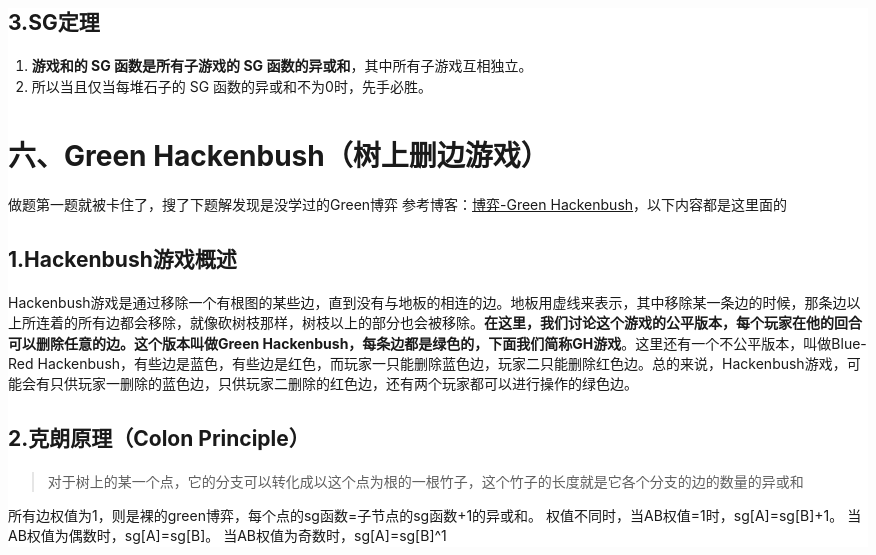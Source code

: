 ```cpp
```

## 3.SG定理

 1. **游戏和的 SG 函数是所有子游戏的 SG 函数的异或和**，其中所有子游戏互相独立。
 2. 所以当且仅当每堆石子的 SG 函数的异或和不为0时，先手必胜。

# 六、Green Hackenbush（树上删边游戏）

做题第一题就被卡住了，搜了下题解发现是没学过的Green博弈
参考博客：[博弈-Green Hackenbush](http://blog.sina.com.cn/s/blog_8f06da990101252l.html)，以下内容都是这里面的

## 1.Hackenbush游戏概述

Hackenbush游戏是通过移除一个有根图的某些边，直到没有与地板的相连的边。地板用虚线来表示，其中移除某一条边的时候，那条边以上所连着的所有边都会移除，就像砍树枝那样，树枝以上的部分也会被移除。**在这里，我们讨论这个游戏的公平版本，每个玩家在他的回合可以删除任意的边。这个版本叫做Green Hackenbush，每条边都是绿色的，下面我们简称GH游戏**。这里还有一个不公平版本，叫做Blue-Red Hackenbush，有些边是蓝色，有些边是红色，而玩家一只能删除蓝色边，玩家二只能删除红色边。总的来说，Hackenbush游戏，可能会有只供玩家一删除的蓝色边，只供玩家二删除的红色边，还有两个玩家都可以进行操作的绿色边。

## 2.克朗原理（Colon Principle）
>
> 对于树上的某一个点，它的分支可以转化成以这个点为根的一根竹子，这个竹子的长度就是它各个分支的边的数量的异或和

所有边权值为1，则是裸的green博弈，每个点的sg函数=子节点的sg函数+1的异或和。
权值不同时，当AB权值=1时，sg[A]=sg[B]+1。
当AB权值为偶数时，sg[A]=sg[B]。
当AB权值为奇数时，sg[A]=sg[B]^1
